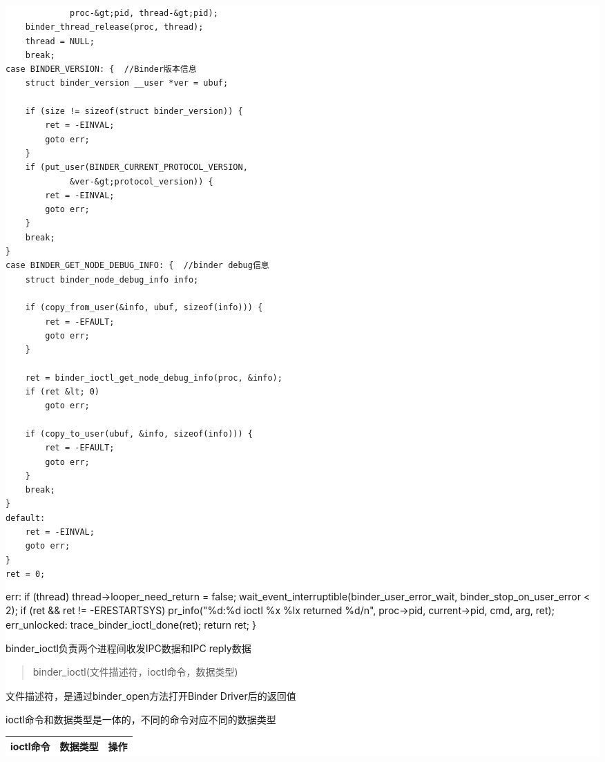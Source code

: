 			     proc-&gt;pid, thread-&gt;pid);
		binder_thread_release(proc, thread);
		thread = NULL;
		break;
	case BINDER_VERSION: {  //Binder版本信息
		struct binder_version __user *ver = ubuf;

		if (size != sizeof(struct binder_version)) {
			ret = -EINVAL;
			goto err;
		}
		if (put_user(BINDER_CURRENT_PROTOCOL_VERSION,
			     &ver-&gt;protocol_version)) {
			ret = -EINVAL;
			goto err;
		}
		break;
	}
	case BINDER_GET_NODE_DEBUG_INFO: {  //binder debug信息
		struct binder_node_debug_info info;

		if (copy_from_user(&info, ubuf, sizeof(info))) {
			ret = -EFAULT;
			goto err;
		}

		ret = binder_ioctl_get_node_debug_info(proc, &info);
		if (ret &lt; 0)
			goto err;

		if (copy_to_user(ubuf, &info, sizeof(info))) {
			ret = -EFAULT;
			goto err;
		}
		break;
	}
	default:
		ret = -EINVAL;
		goto err;
	}
	ret = 0;
err:
	if (thread)
		thread-&gt;looper_need_return = false;
	wait_event_interruptible(binder_user_error_wait, binder_stop_on_user_error &lt; 2);
	if (ret && ret != -ERESTARTSYS)
		pr_info("%d:%d ioctl %x %lx returned %d/n", proc-&gt;pid, current-&gt;pid, cmd, arg, ret);
err_unlocked:
	trace_binder_ioctl_done(ret);
	return ret;
}</code></pre>

<p> binder_ioctl负责两个进程间收发IPC数据和IPC reply数据</p>
<blockquote>
<p> binder_ioctl(文件描述符，ioctl命令，数据类型)</p>
</blockquote>
<p>文件描述符，是通过binder_open方法打开Binder Driver后的返回值</p>
<p>ioctl命令和数据类型是一体的，不同的命令对应不同的数据类型</p>
<table>
<thead>
<tr>
<th>ioctl命令</th>
<th>数据类型</th>
<th>操作</th>
</tr>
</thead>